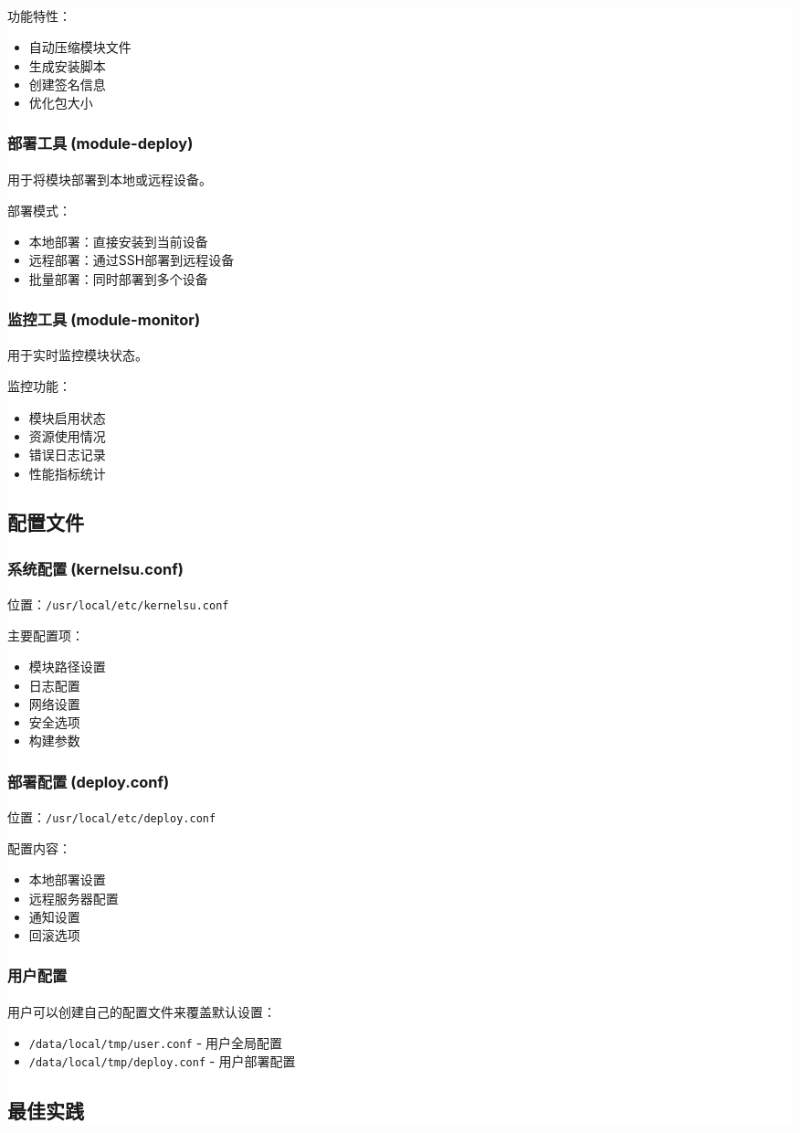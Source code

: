 功能特性：
- 自动压缩模块文件
- 生成安装脚本
- 创建签名信息
- 优化包大小

### 部署工具 (module-deploy)
用于将模块部署到本地或远程设备。

部署模式：
- 本地部署：直接安装到当前设备
- 远程部署：通过SSH部署到远程设备
- 批量部署：同时部署到多个设备

### 监控工具 (module-monitor)
用于实时监控模块状态。

监控功能：
- 模块启用状态
- 资源使用情况
- 错误日志记录
- 性能指标统计

## 配置文件

### 系统配置 (kernelsu.conf)
位置：`/usr/local/etc/kernelsu.conf`

主要配置项：
- 模块路径设置
- 日志配置
- 网络设置
- 安全选项
- 构建参数

### 部署配置 (deploy.conf)
位置：`/usr/local/etc/deploy.conf`

配置内容：
- 本地部署设置
- 远程服务器配置
- 通知设置
- 回滚选项

### 用户配置
用户可以创建自己的配置文件来覆盖默认设置：
- `/data/local/tmp/user.conf` - 用户全局配置
- `/data/local/tmp/deploy.conf` - 用户部署配置

## 最佳实践
